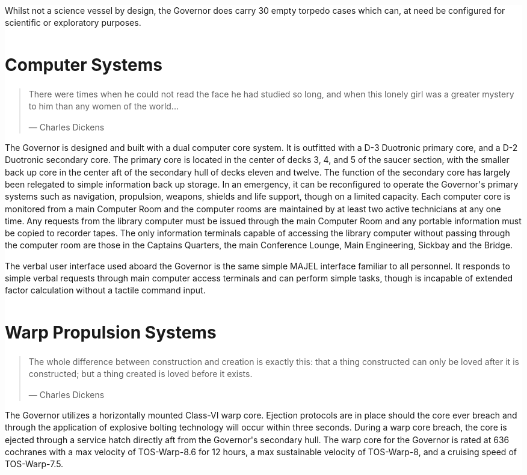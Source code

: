 Whilst not a science vessel by design, the Governor does carry 30 empty
torpedo cases which can, at need be configured for scientific or
exploratory purposes.

Computer Systems
================

> There were times when he could not read the face he had studied so
> long, and when this lonely girl was a greater mystery to him than any
> women of the world...
>
> — Charles Dickens

The Governor is designed and built with a dual computer core system. It
is outfitted with a D-3 Duotronic primary core, and a D-2 Duotronic
secondary core. The primary core is located in the center of decks 3, 4,
and 5 of the saucer section, with the smaller back up core in the center
aft of the secondary hull of decks eleven and twelve. The function of
the secondary core has largely been relegated to simple information back
up storage. In an emergency, it can be reconfigured to operate the
Governor's primary systems such as navigation, propulsion, weapons,
shields and life support, though on a limited capacity. Each computer
core is monitored from a main Computer Room and the computer rooms are
maintained by at least two active technicians at any one time. Any
requests from the library computer must be issued through the main
Computer Room and any portable information must be copied to recorder
tapes. The only information terminals capable of accessing the library
computer without passing through the computer room are those in the
Captains Quarters, the main Conference Lounge, Main Engineering, Sickbay
and the Bridge.

The verbal user interface used aboard the Governor is the same simple
MAJEL interface familiar to all personnel. It responds to simple verbal
requests through main computer access terminals and can perform simple
tasks, though is incapable of extended factor calculation without a
tactile command input.

Warp Propulsion Systems
=======================

> The whole difference between construction and creation is exactly
> this: that a thing constructed can only be loved after it is
> constructed; but a thing created is loved before it exists.
>
> — Charles Dickens

The Governor utilizes a horizontally mounted Class-VI warp core.
Ejection protocols are in place should the core ever breach and through
the application of explosive bolting technology will occur within three
seconds. During a warp core breach, the core is ejected through a
service hatch directly aft from the Governor's secondary hull. The warp
core for the Governor is rated at 636 cochranes with a max velocity of
TOS-Warp-8.6 for 12 hours, a max sustainable velocity of TOS-Warp-8, and
a cruising speed of TOS-Warp-7.5.

